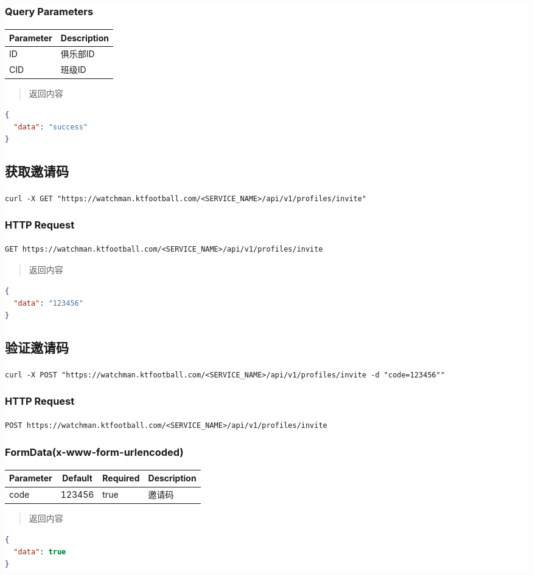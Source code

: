 ### Query Parameters
Parameter | Description
--------- | -----------
ID|俱乐部ID
CID|班级ID

> 返回内容

```json
{
  "data": "success"
}
```

## 获取邀请码

```shell
curl -X GET "https://watchman.ktfootball.com/<SERVICE_NAME>/api/v1/profiles/invite"
```

### HTTP Request

  `GET https://watchman.ktfootball.com/<SERVICE_NAME>/api/v1/profiles/invite`


> 返回内容

```json
{
  "data": "123456"
}
```

## 验证邀请码

```shell
curl -X POST "https://watchman.ktfootball.com/<SERVICE_NAME>/api/v1/profiles/invite -d "code=123456""
```

### HTTP Request

  `POST https://watchman.ktfootball.com/<SERVICE_NAME>/api/v1/profiles/invite`

### FormData(x-www-form-urlencoded)

Parameter | Default | Required | Description
--------- | ------- | ---------| -----------
code|123456|true|邀请码

> 返回内容

```json
{
  "data": true
}
```
